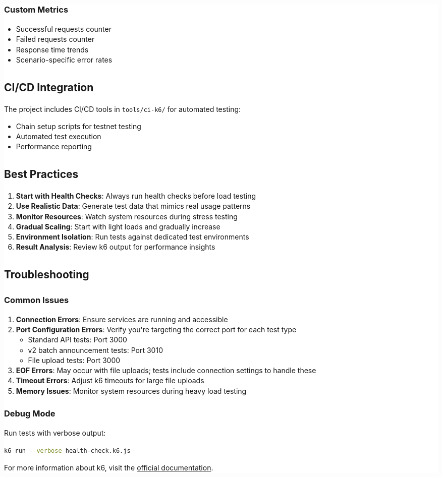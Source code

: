 ### Custom Metrics
- Successful requests counter
- Failed requests counter
- Response time trends
- Scenario-specific error rates

## **CI/CD Integration**

The project includes CI/CD tools in `tools/ci-k6/` for automated testing:
- Chain setup scripts for testnet testing
- Automated test execution
- Performance reporting

## **Best Practices**

1. **Start with Health Checks**: Always run health checks before load testing
2. **Use Realistic Data**: Generate test data that mimics real usage patterns
3. **Monitor Resources**: Watch system resources during stress testing
4. **Gradual Scaling**: Start with light loads and gradually increase
5. **Environment Isolation**: Run tests against dedicated test environments
6. **Result Analysis**: Review k6 output for performance insights

## **Troubleshooting**

### Common Issues

1. **Connection Errors**: Ensure services are running and accessible
2. **Port Configuration Errors**: Verify you're targeting the correct port for each test type
   - Standard API tests: Port 3000
   - v2 batch announcement tests: Port 3010
   - File upload tests: Port 3000
3. **EOF Errors**: May occur with file uploads; tests include connection settings to handle these
4. **Timeout Errors**: Adjust k6 timeouts for large file uploads
5. **Memory Issues**: Monitor system resources during heavy load testing

### Debug Mode
Run tests with verbose output:
```bash
k6 run --verbose health-check.k6.js
```

For more information about k6, visit the [official documentation](https://k6.io/docs/).
